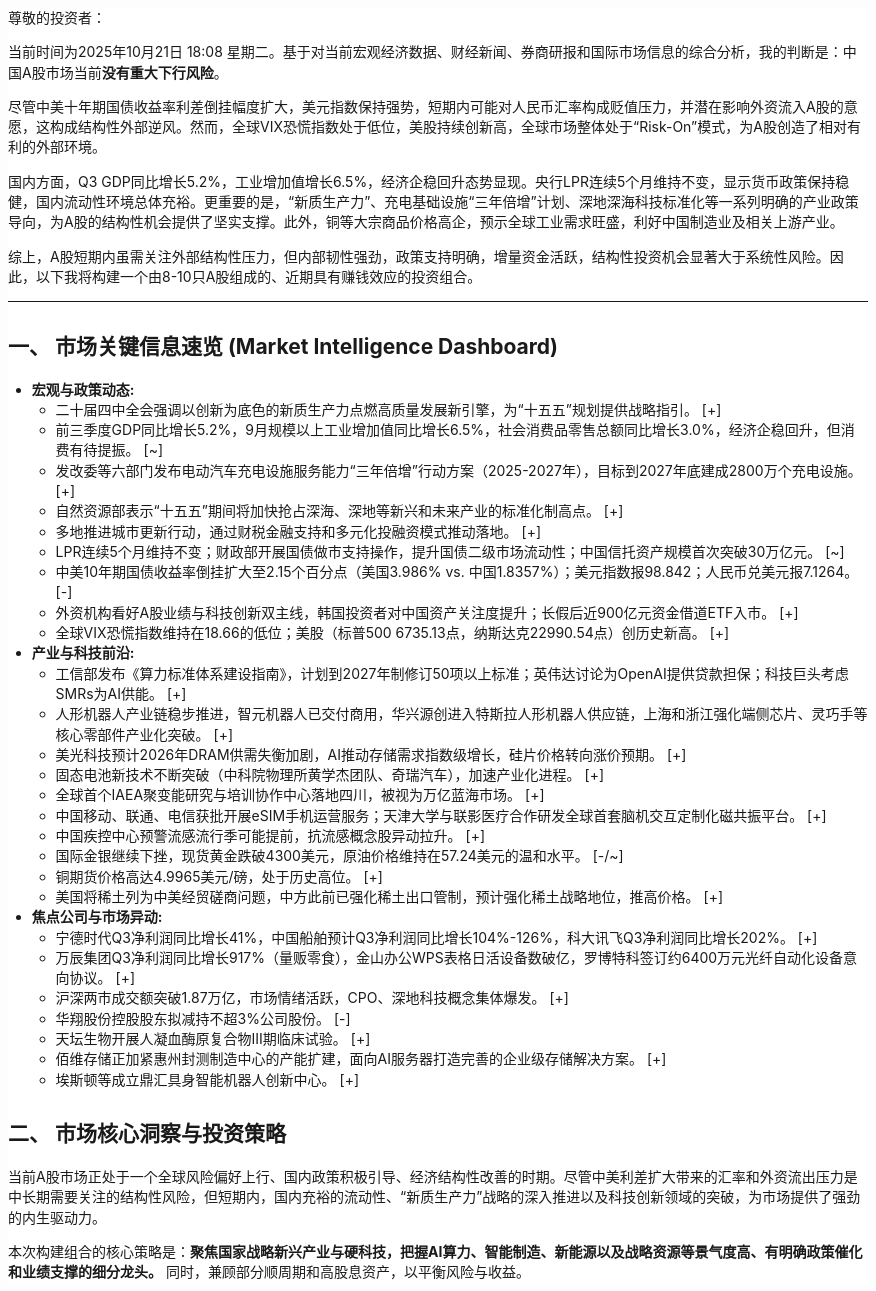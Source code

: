 尊敬的投资者：

当前时间为2025年10月21日 18:08 星期二。基于对当前宏观经济数据、财经新闻、券商研报和国际市场信息的综合分析，我的判断是：中国A股市场当前**没有重大下行风险**。

尽管中美十年期国债收益率利差倒挂幅度扩大，美元指数保持强势，短期内可能对人民币汇率构成贬值压力，并潜在影响外资流入A股的意愿，这构成结构性外部逆风。然而，全球VIX恐慌指数处于低位，美股持续创新高，全球市场整体处于“Risk-On”模式，为A股创造了相对有利的外部环境。

国内方面，Q3 GDP同比增长5.2%，工业增加值增长6.5%，经济企稳回升态势显现。央行LPR连续5个月维持不变，显示货币政策保持稳健，国内流动性环境总体充裕。更重要的是，“新质生产力”、充电基础设施“三年倍增”计划、深地深海科技标准化等一系列明确的产业政策导向，为A股的结构性机会提供了坚实支撑。此外，铜等大宗商品价格高企，预示全球工业需求旺盛，利好中国制造业及相关上游产业。

综上，A股短期内虽需关注外部结构性压力，但内部韧性强劲，政策支持明确，增量资金活跃，结构性投资机会显著大于系统性风险。因此，以下我将构建一个由8-10只A股组成的、近期具有赚钱效应的投资组合。

---

## 一、 市场关键信息速览 (Market Intelligence Dashboard)

*   **宏观与政策动态:**
    *   二十届四中全会强调以创新为底色的新质生产力点燃高质量发展新引擎，为“十五五”规划提供战略指引。 [+]
    *   前三季度GDP同比增长5.2%，9月规模以上工业增加值同比增长6.5%，社会消费品零售总额同比增长3.0%，经济企稳回升，但消费有待提振。 [~]
    *   发改委等六部门发布电动汽车充电设施服务能力“三年倍增”行动方案（2025-2027年），目标到2027年底建成2800万个充电设施。 [+]
    *   自然资源部表示“十五五”期间将加快抢占深海、深地等新兴和未来产业的标准化制高点。 [+]
    *   多地推进城市更新行动，通过财税金融支持和多元化投融资模式推动落地。 [+]
    *   LPR连续5个月维持不变；财政部开展国债做市支持操作，提升国债二级市场流动性；中国信托资产规模首次突破30万亿元。 [~]
    *   中美10年期国债收益率倒挂扩大至2.15个百分点（美国3.986% vs. 中国1.8357%）；美元指数报98.842；人民币兑美元报7.1264。 [-]
    *   外资机构看好A股业绩与科技创新双主线，韩国投资者对中国资产关注度提升；长假后近900亿元资金借道ETF入市。 [+]
    *   全球VIX恐慌指数维持在18.66的低位；美股（标普500 6735.13点，纳斯达克22990.54点）创历史新高。 [+]
*   **产业与科技前沿:**
    *   工信部发布《算力标准体系建设指南》，计划到2027年制修订50项以上标准；英伟达讨论为OpenAI提供贷款担保；科技巨头考虑SMRs为AI供能。 [+]
    *   人形机器人产业链稳步推进，智元机器人已交付商用，华兴源创进入特斯拉人形机器人供应链，上海和浙江强化端侧芯片、灵巧手等核心零部件产业化突破。 [+]
    *   美光科技预计2026年DRAM供需失衡加剧，AI推动存储需求指数级增长，硅片价格转向涨价预期。 [+]
    *   固态电池新技术不断突破（中科院物理所黄学杰团队、奇瑞汽车），加速产业化进程。 [+]
    *   全球首个IAEA聚变能研究与培训协作中心落地四川，被视为万亿蓝海市场。 [+]
    *   中国移动、联通、电信获批开展eSIM手机运营服务；天津大学与联影医疗合作研发全球首套脑机交互定制化磁共振平台。 [+]
    *   中国疾控中心预警流感流行季可能提前，抗流感概念股异动拉升。 [+]
    *   国际金银继续下挫，现货黄金跌破4300美元，原油价格维持在57.24美元的温和水平。 [-/~]
    *   铜期货价格高达4.9965美元/磅，处于历史高位。 [+]
    *   美国将稀土列为中美经贸磋商问题，中方此前已强化稀土出口管制，预计强化稀土战略地位，推高价格。 [+]
*   **焦点公司与市场异动:**
    *   宁德时代Q3净利润同比增长41%，中国船舶预计Q3净利润同比增长104%-126%，科大讯飞Q3净利润同比增长202%。 [+]
    *   万辰集团Q3净利润同比增长917%（量贩零食），金山办公WPS表格日活设备数破亿，罗博特科签订约6400万元光纤自动化设备意向协议。 [+]
    *   沪深两市成交额突破1.87万亿，市场情绪活跃，CPO、深地科技概念集体爆发。 [+]
    *   华翔股份控股股东拟减持不超3%公司股份。 [-]
    *   天坛生物开展人凝血酶原复合物Ⅲ期临床试验。 [+]
    *   佰维存储正加紧惠州封测制造中心的产能扩建，面向AI服务器打造完善的企业级存储解决方案。 [+]
    *   埃斯顿等成立鼎汇具身智能机器人创新中心。 [+]

## 二、 市场核心洞察与投资策略

当前A股市场正处于一个全球风险偏好上行、国内政策积极引导、经济结构性改善的时期。尽管中美利差扩大带来的汇率和外资流出压力是中长期需要关注的结构性风险，但短期内，国内充裕的流动性、“新质生产力”战略的深入推进以及科技创新领域的突破，为市场提供了强劲的内生驱动力。

本次构建组合的核心策略是：**聚焦国家战略新兴产业与硬科技，把握AI算力、智能制造、新能源以及战略资源等景气度高、有明确政策催化和业绩支撑的细分龙头。** 同时，兼顾部分顺周期和高股息资产，以平衡风险与收益。
